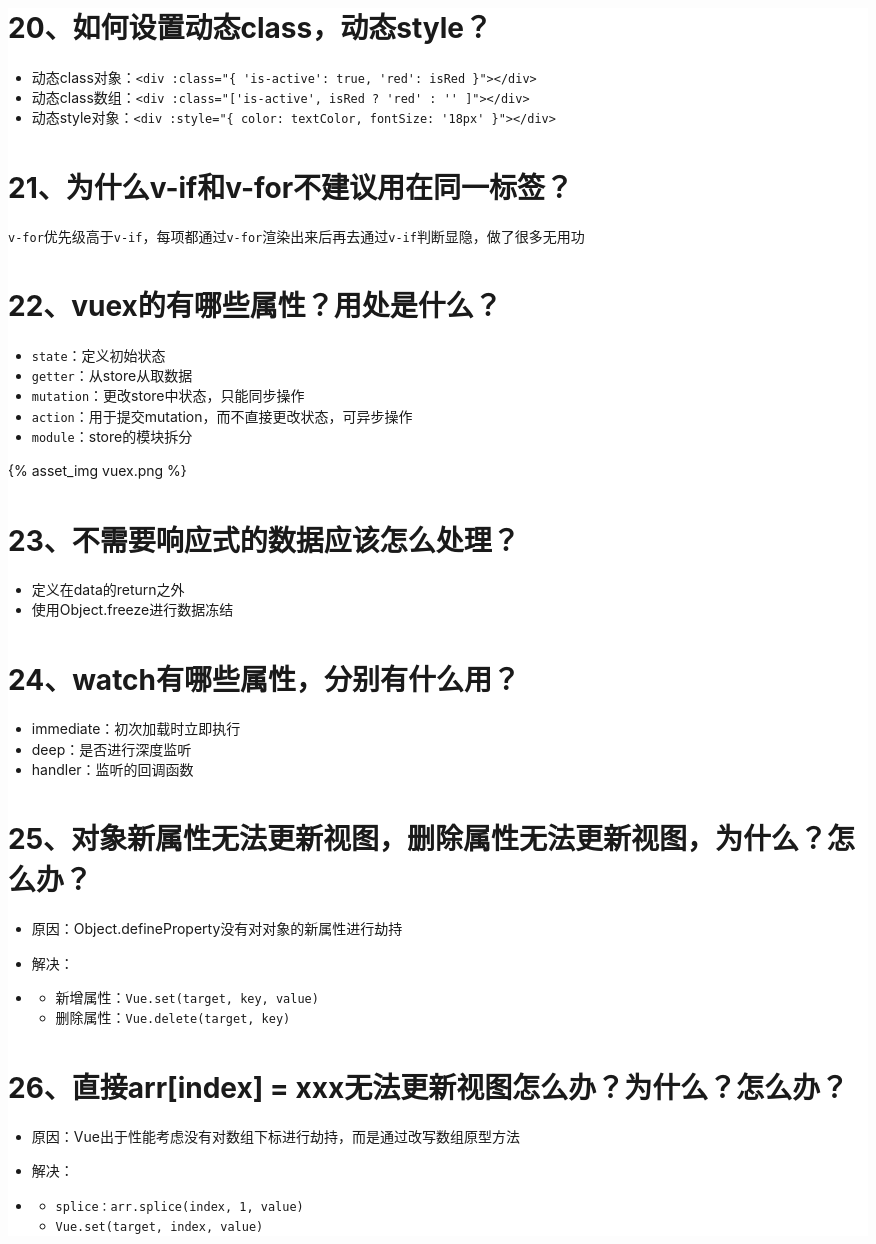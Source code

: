 # 20、如何设置动态class，动态style？

- 动态class对象：`<div :class="{ 'is-active': true, 'red': isRed }"></div>`
- 动态class数组：`<div :class="['is-active', isRed ? 'red' : '' ]"></div>`
- 动态style对象：`<div :style="{ color: textColor, fontSize: '18px' }"></div>`

# 21、为什么v-if和v-for不建议用在同一标签？

`v-for`优先级高于`v-if`，每项都通过`v-for`渲染出来后再去通过`v-if`判断显隐，做了很多无用功

# 22、vuex的有哪些属性？用处是什么？

- `state`：定义初始状态
- `getter`：从store从取数据
- `mutation`：更改store中状态，只能同步操作
- `action`：用于提交mutation，而不直接更改状态，可异步操作
- `module`：store的模块拆分

{% asset_img  vuex.png %}

# 23、不需要响应式的数据应该怎么处理？

- 定义在data的return之外
- 使用Object.freeze进行数据冻结

# 24、watch有哪些属性，分别有什么用？

- immediate：初次加载时立即执行
- deep：是否进行深度监听
- handler：监听的回调函数

# 25、对象新属性无法更新视图，删除属性无法更新视图，为什么？怎么办？

- 原因：Object.defineProperty没有对对象的新属性进行劫持

- 解决：

- - 新增属性：`Vue.set(target, key, value)`
  - 删除属性：`Vue.delete(target, key)`

# 26、直接arr[index] = xxx无法更新视图怎么办？为什么？怎么办？

- 原因：Vue出于性能考虑没有对数组下标进行劫持，而是通过改写数组原型方法

- 解决：

- - `splice：arr.splice(index, 1, value)`
  - `Vue.set(target, index, value)`

